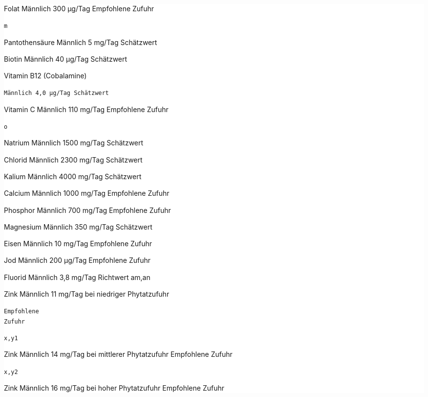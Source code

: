 Folat Männlich 300 μg/Tag Empfohlene
Zufuhr

```
m
```
Pantothensäure Männlich 5 mg/Tag Schätzwert

Biotin Männlich 40 μg/Tag Schätzwert

Vitamin B12
(Cobalamine)

```
Männlich 4,0 μg/Tag Schätzwert
```
Vitamin C Männlich 110 mg/Tag Empfohlene
Zufuhr

```
o
```
Natrium Männlich 1500 mg/Tag Schätzwert

Chlorid Männlich 2300 mg/Tag Schätzwert

Kalium Männlich 4000 mg/Tag Schätzwert

Calcium Männlich 1000 mg/Tag Empfohlene
Zufuhr

Phosphor Männlich 700 mg/Tag Empfohlene
Zufuhr

Magnesium Männlich 350 mg/Tag Schätzwert

Eisen Männlich 10 mg/Tag Empfohlene
Zufuhr

Jod Männlich 200 μg/Tag Empfohlene
Zufuhr

Fluorid Männlich 3,8 mg/Tag Richtwert am,an

Zink Männlich 11 mg/Tag bei niedriger
Phytatzufuhr

```
Empfohlene
Zufuhr
```
```
x,y1
```
Zink Männlich 14 mg/Tag bei mittlerer Phytatzufuhr Empfohlene
Zufuhr

```
x,y2
```
Zink Männlich 16 mg/Tag bei hoher Phytatzufuhr Empfohlene
Zufuhr
